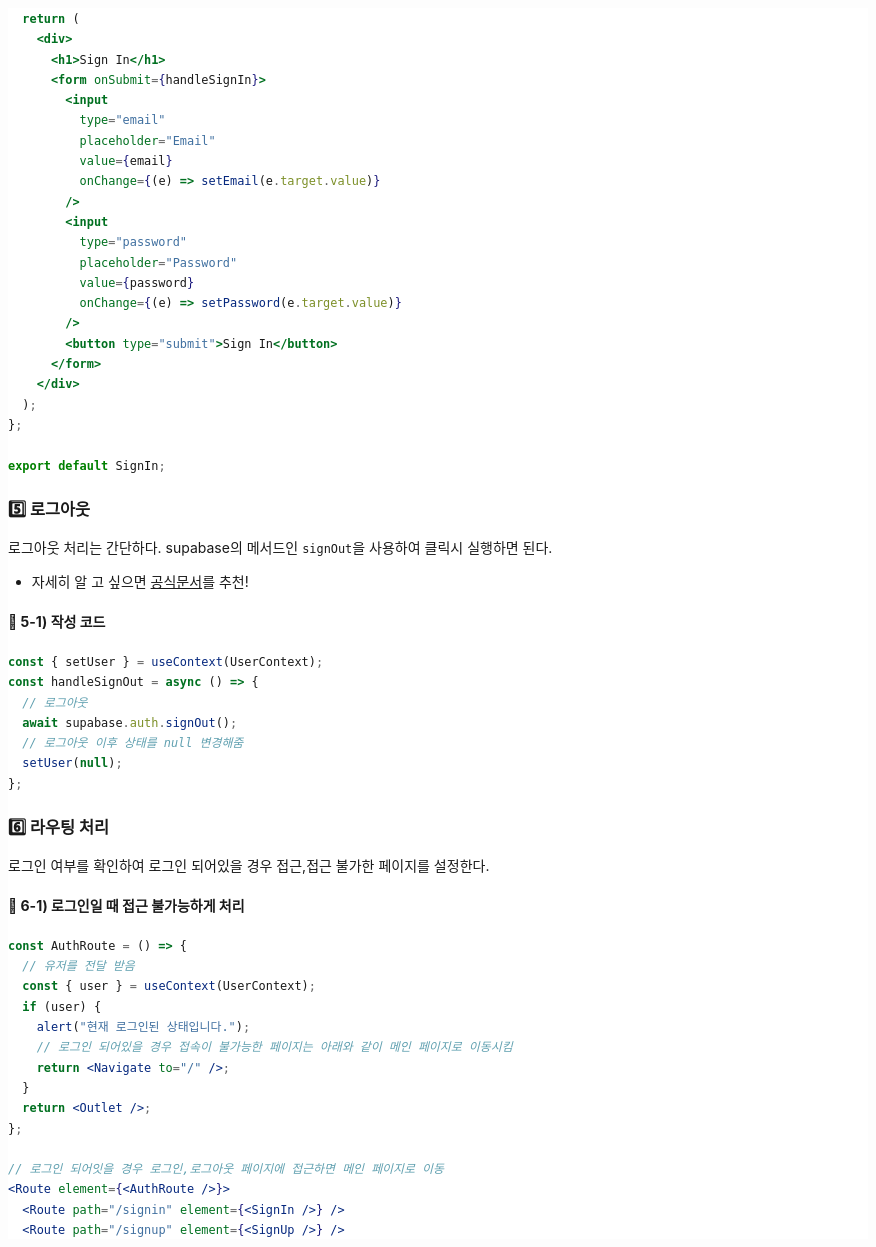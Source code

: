 ```jsx
  return (
    <div>
      <h1>Sign In</h1>
      <form onSubmit={handleSignIn}>
        <input
          type="email"
          placeholder="Email"
          value={email}
          onChange={(e) => setEmail(e.target.value)}
        />
        <input
          type="password"
          placeholder="Password"
          value={password}
          onChange={(e) => setPassword(e.target.value)}
        />
        <button type="submit">Sign In</button>
      </form>
    </div>
  );
};

export default SignIn;
```

### :five: 로그아웃

로그아웃 처리는 간단하다. supabase의 메서드인 `signOut`을 사용하여 클릭시 실행하면 된다.

- 자세히 알 고 싶으면 [공식문서](https://supabase.com/docs/guides/auth/signout)를 추천!

#### :pushpin: 5-1) 작성 코드

```jsx
const { setUser } = useContext(UserContext);
const handleSignOut = async () => {
  // 로그아웃
  await supabase.auth.signOut();
  // 로그아웃 이후 상태를 null 변경해줌
  setUser(null);
};
```

### :six: 라우팅 처리

로그인 여부를 확인하여 로그인 되어있을 경우 접근,접근 불가한 페이지를 설정한다.

#### :pushpin: 6-1) 로그인일 때 접근 불가능하게 처리

```jsx
const AuthRoute = () => {
  // 유저를 전달 받음
  const { user } = useContext(UserContext);
  if (user) {
    alert("현재 로그인된 상태입니다.");
    // 로그인 되어있을 경우 접속이 불가능한 페이지는 아래와 같이 메인 페이지로 이동시킴
    return <Navigate to="/" />;
  }
  return <Outlet />;
};

// 로그인 되어잇을 경우 로그인,로그아웃 페이지에 접근하면 메인 페이지로 이동
<Route element={<AuthRoute />}>
  <Route path="/signin" element={<SignIn />} />
  <Route path="/signup" element={<SignUp />} />
```